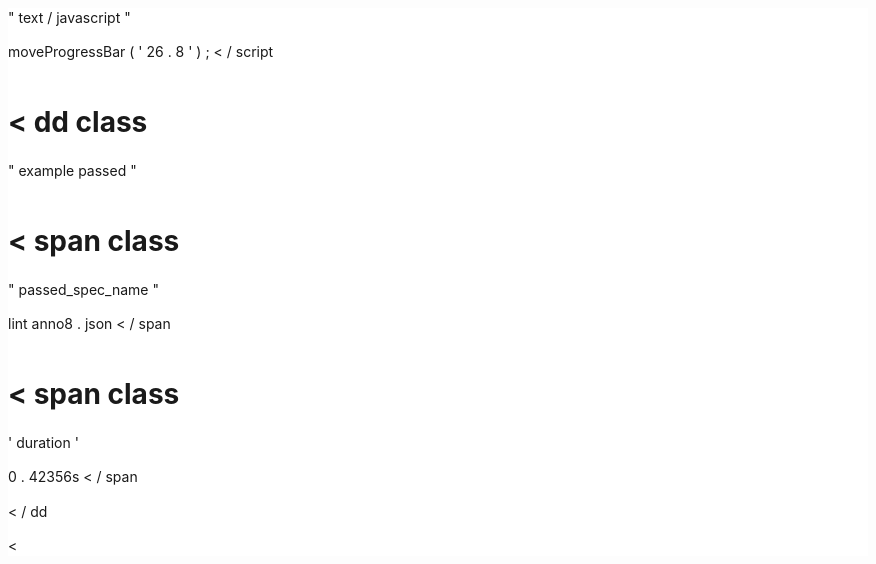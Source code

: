 "
text
/
javascript
"
>
moveProgressBar
(
'
26
.
8
'
)
;
<
/
script
>
<
dd
class
=
"
example
passed
"
>
<
span
class
=
"
passed_spec_name
"
>
lint
anno8
.
json
<
/
span
>
<
span
class
=
'
duration
'
>
0
.
42356s
<
/
span
>
<
/
dd
>
<